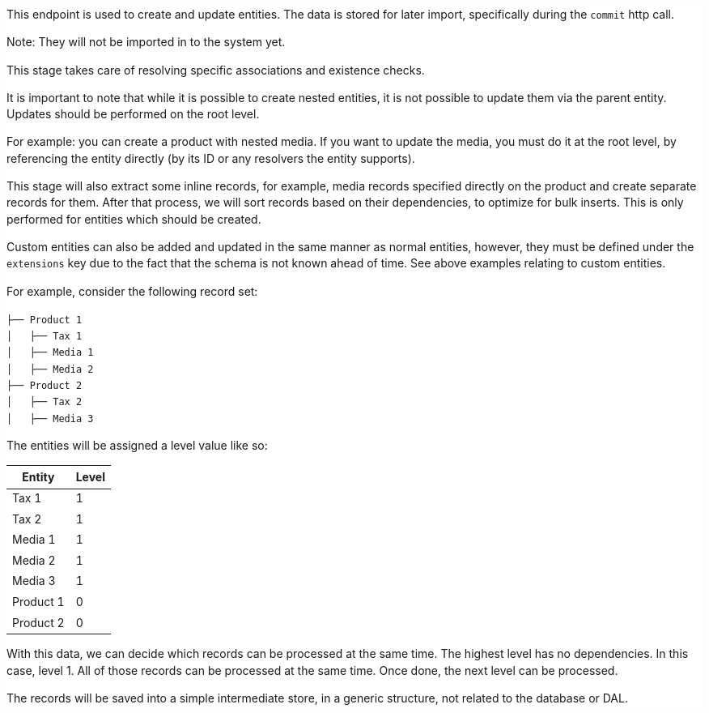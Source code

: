 This endpoint is used to create and update entities. The data is stored for later import, specifically during the `commit` http call.

Note: They will not be imported in to the system yet.

This stage takes care of resolving specific associations and existence checks.

It is important to note that while it is possible to create nested entities, it is not possible to update them via the parent entity. Updates should be performed on the root level.

For example: you can create a product with nested media. If you want to update the media, you must do it at the root level, by referencing the entity directly (by its ID or any resolvers the entity supports).

This stage will also extract some inline records, for example, media records specified directly on the product and create separate records for them.
After that process, we will sort records based on their dependencies, to optimize for bulk inserts. This is only performed for entities which should be created.

Custom entities can also be added and updated in the same manner as normal entities, however, they must be defined under the `extensions` key due to the fact that the schema is not known ahead of time. See above examples relating to custom entities.

For example, consider the following record set:
```
├── Product 1
│   ├── Tax 1
│   ├── Media 1
│   ├── Media 2
├── Product 2
│   ├── Tax 2
│   ├── Media 3
```

The entities will be assigned a level value like so:

| Entity    | Level |
|-----------|-------|
| Tax 1     | 1     |
| Tax 2     | 1     |
| Media 1   | 1     |
| Media 2   | 1     |
| Media 3   | 1     |
| Product 1 | 0     |
| Product 2 | 0     |

With this data, we can decide which records can be processed at the same time. The highest level has no dependencies. In this case, level 1. All of those records can be processed at the same time. Once done, the next level can be processed.

The records will be saved into a simple intermediate store, in a generic structure, not related to the database or DAL.
